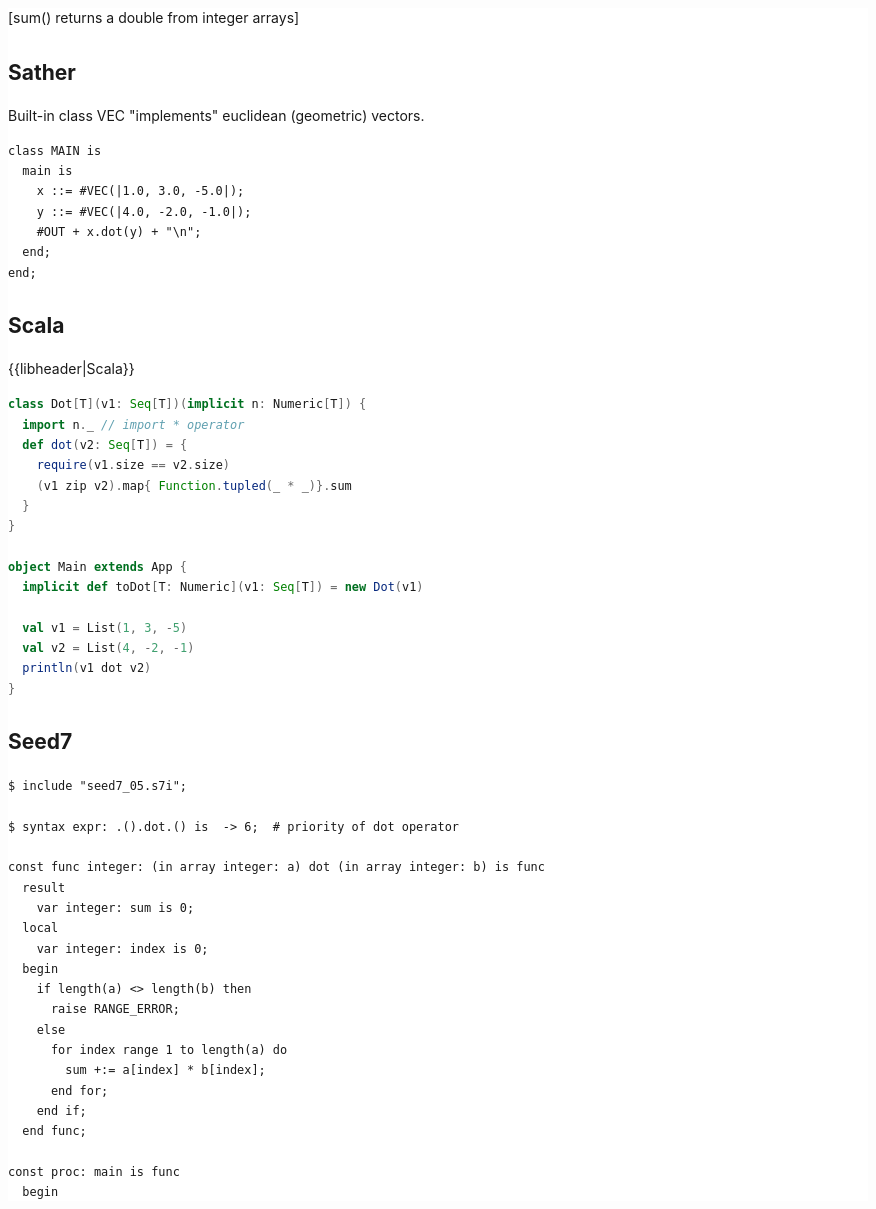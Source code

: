 
[sum() returns a double from integer arrays]


## Sather

Built-in class VEC "implements" euclidean (geometric) vectors.

```sather
class MAIN is
  main is
    x ::= #VEC(|1.0, 3.0, -5.0|);
    y ::= #VEC(|4.0, -2.0, -1.0|);
    #OUT + x.dot(y) + "\n";
  end;
end;
```



## Scala

{{libheader|Scala}}
```scala
class Dot[T](v1: Seq[T])(implicit n: Numeric[T]) {
  import n._ // import * operator
  def dot(v2: Seq[T]) = {
    require(v1.size == v2.size)
    (v1 zip v2).map{ Function.tupled(_ * _)}.sum
  }
}

object Main extends App {
  implicit def toDot[T: Numeric](v1: Seq[T]) = new Dot(v1)

  val v1 = List(1, 3, -5)
  val v2 = List(4, -2, -1)
  println(v1 dot v2)
}
```



## Seed7


```seed7
$ include "seed7_05.s7i";

$ syntax expr: .().dot.() is  -> 6;  # priority of dot operator

const func integer: (in array integer: a) dot (in array integer: b) is func
  result
    var integer: sum is 0;
  local
    var integer: index is 0;
  begin
    if length(a) <> length(b) then
      raise RANGE_ERROR;
    else
      for index range 1 to length(a) do
        sum +:= a[index] * b[index];
      end for;
    end if;
  end func;

const proc: main is func
  begin
```